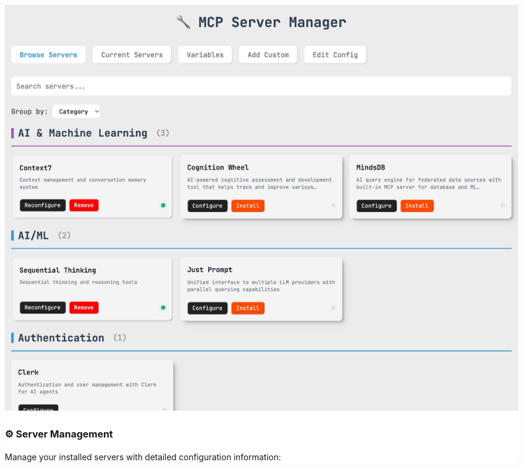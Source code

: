 ![Categorized Servers](screenshots/categorized-servers.png)

### ⚙️ Server Management
Manage your installed servers with detailed configuration information:
